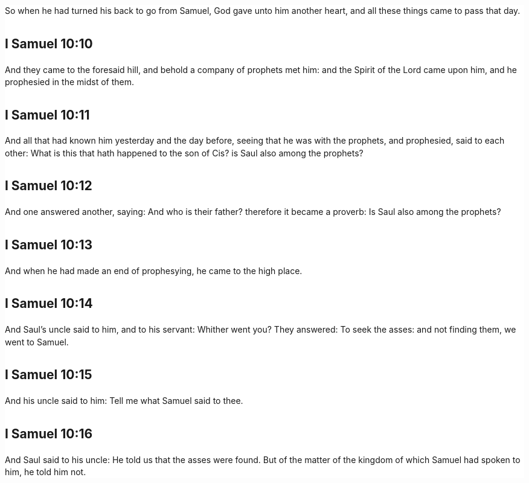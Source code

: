 So when he had turned his back to go from Samuel, God gave unto him another heart, and all these things came to pass that day.


<a id="org863646a"></a>

## I Samuel 10:10

And they came to the foresaid hill, and behold a company of prophets met him: and the Spirit of the Lord came upon him, and he prophesied in the midst of them.


<a id="org8d01948"></a>

## I Samuel 10:11

And all that had known him yesterday and the day before, seeing that he was with the prophets, and prophesied, said to each other: What is this that hath happened to the son of Cis? is Saul also among the prophets?


<a id="org4e840d1"></a>

## I Samuel 10:12

And one answered another, saying: And who is their father? therefore it became a proverb: Is Saul also among the prophets?


<a id="org59c3cdd"></a>

## I Samuel 10:13

And when he had made an end of prophesying, he came to the high place.


<a id="org46f97b1"></a>

## I Samuel 10:14

And Saul&rsquo;s uncle said to him, and to his servant: Whither went you? They answered: To seek the asses: and not finding them, we went to Samuel.


<a id="orgcd62506"></a>

## I Samuel 10:15

And his uncle said to him: Tell me what Samuel said to thee.


<a id="org4a47c9e"></a>

## I Samuel 10:16

And Saul said to his uncle: He told us that the asses were found. But of the matter of the kingdom of which Samuel had spoken to him, he told him not.

